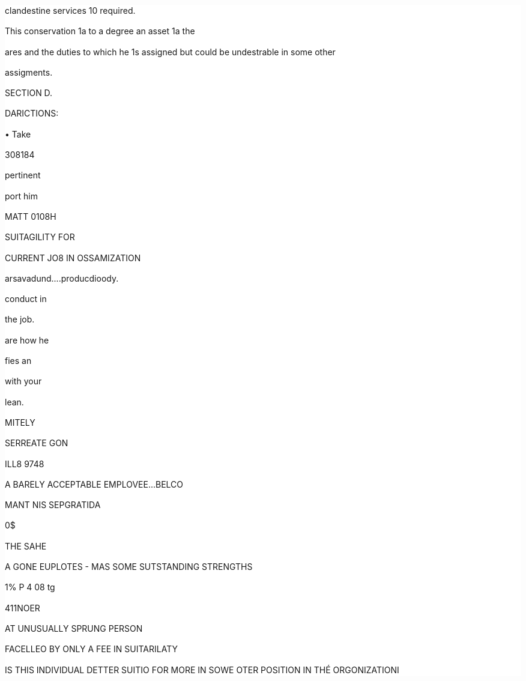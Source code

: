 clandestine services 10 required.

This conservation 1a to a degree an asset 1a the

ares and the duties to which he 1s assigned but could be undestrable in some other

assigments.

SECTION D.

DARICTIONS:

• Take

308184

pertinent

port him

MATT 0108H

SUITAGILITY FOR

CURRENT JO8 IN OSSAMIZATION

arsavadund....producdioody.

conduct in

the job.

are how he

fies an

with your

lean.

MITELY

SERREATE GON

ILL8 9748

A BARELY ACCEPTABLE EMPLOVEE...BELCO

MANT NIS SEPGRATIDA

0$

THE SAHE

A GONE EUPLOTES - MAS SOME SUTSTANDING STRENGTHS

1% P 4 08 tg

411NOER

AT UNUSUALLY SPRUNG PERSON

FACELLEO BY ONLY A FEE IN SUITARILATY

IS THIS INDIVIDUAL DETTER SUITIO FOR MORE IN SOWE OTER POSITION IN THÉ ORGONIZATIONI
